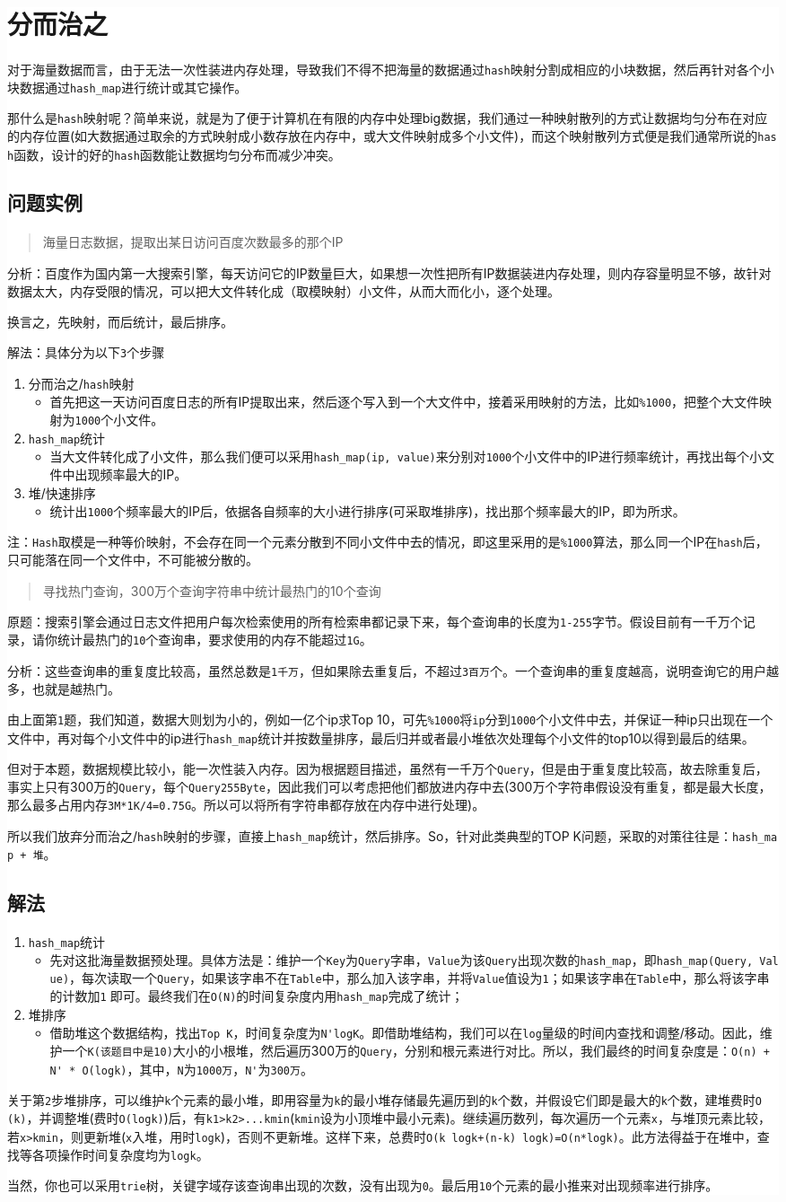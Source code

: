 # 分而治之

对于海量数据而言，由于无法一次性装进内存处理，导致我们不得不把海量的数据通过`hash`映射分割成相应的小块数据，然后再针对各个小块数据通过`hash_map`进行统计或其它操作。

那什么是`hash`映射呢？简单来说，就是为了便于计算机在有限的内存中处理big数据，我们通过一种映射散列的方式让数据均匀分布在对应的内存位置(如大数据通过取余的方式映射成小数存放在内存中，或大文件映射成多个小文件)，而这个映射散列方式便是我们通常所说的`hash`函数，设计的好的`hash`函数能让数据均匀分布而减少冲突。

## 问题实例

> 海量日志数据，提取出某日访问百度次数最多的那个IP

分析：百度作为国内第一大搜索引擎，每天访问它的IP数量巨大，如果想一次性把所有IP数据装进内存处理，则内存容量明显不够，故针对数据太大，内存受限的情况，可以把大文件转化成（取模映射）小文件，从而大而化小，逐个处理。

换言之，先映射，而后统计，最后排序。

解法：具体分为以下`3`个步骤

1. 分而治之/`hash`映射
    + 首先把这一天访问百度日志的所有IP提取出来，然后逐个写入到一个大文件中，接着采用映射的方法，比如`%1000`，把整个大文件映射为`1000`个小文件。
2. `hash_map`统计
    + 当大文件转化成了小文件，那么我们便可以采用`hash_map(ip, value)`来分别对`1000`个小文件中的IP进行频率统计，再找出每个小文件中出现频率最大的IP。
3. 堆/快速排序
    + 统计出`1000`个频率最大的IP后，依据各自频率的大小进行排序(可采取堆排序)，找出那个频率最大的IP，即为所求。

注：`Hash`取模是一种等价映射，不会存在同一个元素分散到不同小文件中去的情况，即这里采用的是`%1000`算法，那么同一个IP在`hash`后，只可能落在同一个文件中，不可能被分散的。

> 寻找热门查询，300万个查询字符串中统计最热门的10个查询

原题：搜索引擎会通过日志文件把用户每次检索使用的所有检索串都记录下来，每个查询串的长度为`1-255`字节。假设目前有一千万个记录，请你统计最热门的`10`个查询串，要求使用的内存不能超过`1G`。

分析：这些查询串的重复度比较高，虽然总数是`1千万`，但如果除去重复后，不超过`3百万`个。一个查询串的重复度越高，说明查询它的用户越多，也就是越热门。

由上面第`1`题，我们知道，数据大则划为小的，例如一亿个ip求Top 10，可先`%1000`将`ip`分到`1000`个小文件中去，并保证一种ip只出现在一个文件中，再对每个小文件中的ip进行`hash_map`统计并按数量排序，最后归并或者最小堆依次处理每个小文件的top10以得到最后的结果。

但对于本题，数据规模比较小，能一次性装入内存。因为根据题目描述，虽然有一千万个`Query`，但是由于重复度比较高，故去除重复后，事实上只有300万的`Query`，每个`Query255Byte`，因此我们可以考虑把他们都放进内存中去(300万个字符串假设没有重复，都是最大长度，那么最多占用内存`3M*1K/4=0.75G`。所以可以将所有字符串都存放在内存中进行处理)。

所以我们放弃分而治之/`hash`映射的步骤，直接上`hash_map`统计，然后排序。So，针对此类典型的TOP K问题，采取的对策往往是：`hash_map + 堆`。

## 解法

1. `hash_map`统计
    + 先对这批海量数据预处理。具体方法是：维护一个`Key`为`Query`字串，`Value`为该`Query`出现次数的`hash_map`，即`hash_map(Query, Value)`，每次读取一个`Query`，如果该字串不在`Table`中，那么加入该字串，并将`Value`值设为`1`；如果该字串在`Table`中，那么将该字串的计数加`1` 即可。最终我们在`O(N)`的时间复杂度内用`hash_map`完成了统计；
2. 堆排序
    + 借助堆这个数据结构，找出`Top K`，时间复杂度为`N'logK`。即借助堆结构，我们可以在`log`量级的时间内查找和调整/移动。因此，维护一个`K(该题目中是10)`大小的小根堆，然后遍历300万的`Query`，分别和根元素进行对比。所以，我们最终的时间复杂度是：`O(n) + N' * O(logk)`，其中，`N`为`1000万`，`N'`为`300万`。

关于第`2`步堆排序，可以维护`k`个元素的最小堆，即用容量为`k`的最小堆存储最先遍历到的`k`个数，并假设它们即是最大的`k`个数，建堆费时`O(k)`，并调整堆(费时`O(logk)`)后，有`k1>k2>...kmin`(`kmin`设为小顶堆中最小元素)。继续遍历数列，每次遍历一个元素`x`，与堆顶元素比较，若`x>kmin`，则更新堆(`x`入堆，用时`logk`)，否则不更新堆。这样下来，总费时`O(k logk+(n-k) logk)=O(n*logk)`。此方法得益于在堆中，查找等各项操作时间复杂度均为`logk`。

当然，你也可以采用`trie`树，关键字域存该查询串出现的次数，没有出现为`0`。最后用`10`个元素的最小推来对出现频率进行排序。

